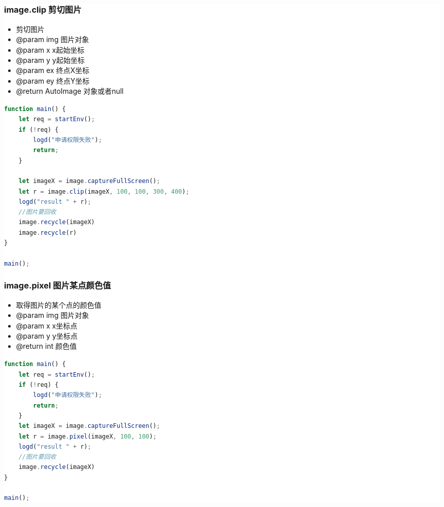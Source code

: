 ### image.clip 剪切图片

* 剪切图片
* @param img 图片对象
* @param x x起始坐标
* @param y y起始坐标
* @param ex 终点X坐标
* @param ey 终点Y坐标
* @return AutoImage 对象或者null

```javascript showLineNumbers
function main() {
    let req = startEnv();
    if (!req) {
        logd("申请权限失败");
        return;
    }

    let imageX = image.captureFullScreen();
    let r = image.clip(imageX, 100, 100, 300, 400);
    logd("result " + r);
    //图片要回收
    image.recycle(imageX)
    image.recycle(r)
}

main();
```

### image.pixel 图片某点颜色值

* 取得图片的某个点的颜色值
* @param img 图片对象
* @param x x坐标点
* @param y y坐标点
* @return int 颜色值

```javascript showLineNumbers
function main() {
    let req = startEnv();
    if (!req) {
        logd("申请权限失败");
        return;
    }
    let imageX = image.captureFullScreen();
    let r = image.pixel(imageX, 100, 100);
    logd("result " + r);
    //图片要回收
    image.recycle(imageX)
}

main();
```
